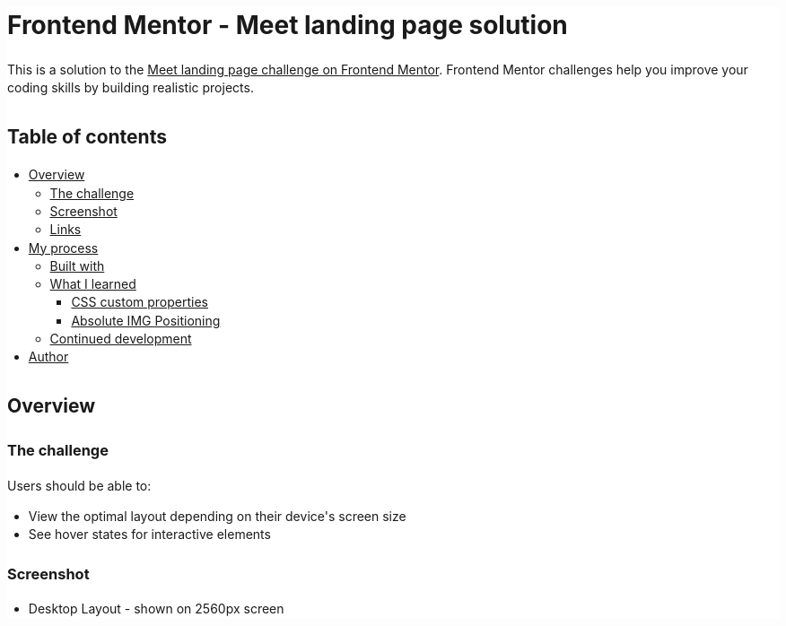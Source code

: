 # Frontend Mentor - Meet landing page solution

This is a solution to the [Meet landing page challenge on Frontend Mentor](https://www.frontendmentor.io/challenges/meet-landing-page-rbTDS6OUR). Frontend Mentor challenges help you improve your coding skills by building realistic projects.

## Table of contents

- [Overview](#overview)
  - [The challenge](#the-challenge)
  - [Screenshot](#screenshot)
  - [Links](#links)
- [My process](#my-process)
  - [Built with](#built-with)
  - [What I learned](#what-i-learned)
    - [CSS custom properties](#CSS-custom-properties)
    - [Absolute IMG Positioning](#Absolute-IMG-Positioning)
  - [Continued development](#continued-development)
- [Author](#author)

## Overview

### The challenge

Users should be able to:

- View the optimal layout depending on their device's screen size
- See hover states for interactive elements

### Screenshot

- Desktop Layout - shown on 2560px screen
